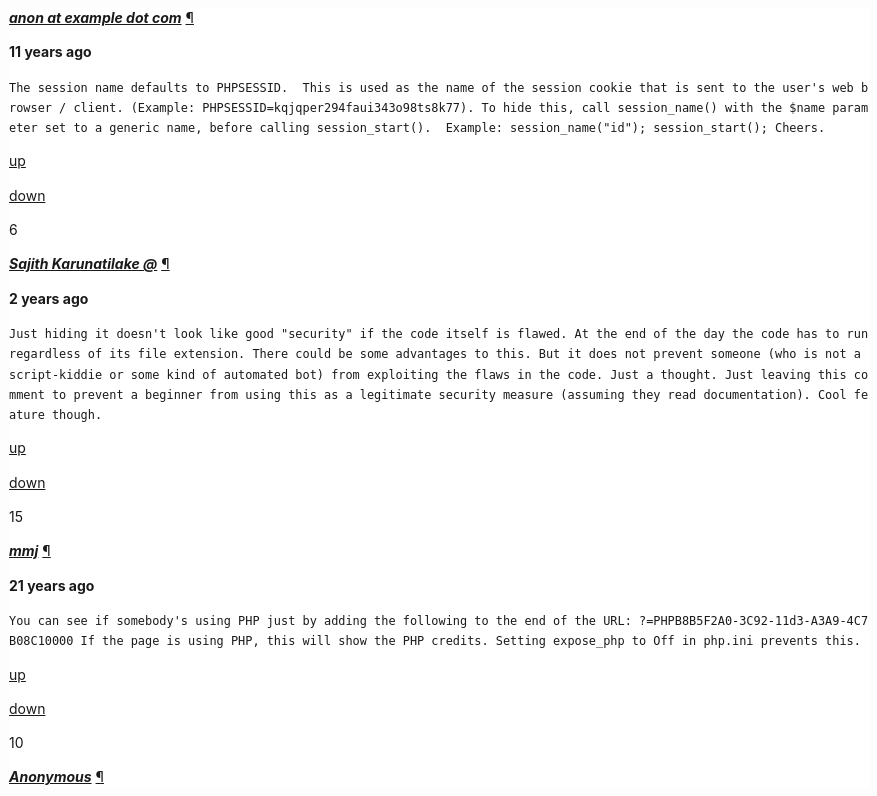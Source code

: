 [**_anon at example dot com_**](https://www.php.net/manual/en/security.hiding.php#113970) [¶](https://www.php.net/manual/en/security.hiding.php#113970)

**11 years ago**

`The session name defaults to PHPSESSID.  This is used as the name of the session cookie that is sent to the user's web browser / client. (Example: PHPSESSID=kqjqper294faui343o98ts8k77).
To hide this, call session_name() with the $name parameter set to a generic name, before calling session_start().  Example:
session_name("id");
session_start();
Cheers.`

[up](https://www.php.net/manual/vote-note.php?id=128154&page=security.hiding&vote=up "Vote up!")

[down](https://www.php.net/manual/vote-note.php?id=128154&page=security.hiding&vote=down "Vote down!")

6


[**_Sajith Karunatilake @_**](https://www.php.net/manual/en/security.hiding.php#128154) [¶](https://www.php.net/manual/en/security.hiding.php#128154)

**2 years ago**

`Just hiding it doesn't look like good "security" if the code itself is flawed. At the end of the day the code has to run regardless of its file extension. There could be some advantages to this. But it does not prevent someone (who is not a script-kiddie or some kind of automated bot) from exploiting the flaws in the code.
Just a thought.
Just leaving this comment to prevent a beginner from using this as a legitimate security measure (assuming they read documentation). Cool feature though.`

[up](https://www.php.net/manual/vote-note.php?id=40772&page=security.hiding&vote=up "Vote up!")

[down](https://www.php.net/manual/vote-note.php?id=40772&page=security.hiding&vote=down "Vote down!")

15


[**_mmj_**](https://www.php.net/manual/en/security.hiding.php#40772) [¶](https://www.php.net/manual/en/security.hiding.php#40772)

**21 years ago**

`You can see if somebody's using PHP just by adding the following to the end of the URL:
?=PHPB8B5F2A0-3C92-11d3-A3A9-4C7B08C10000
If the page is using PHP, this will show the PHP credits.
Setting expose_php to Off in php.ini prevents this.`

[up](https://www.php.net/manual/vote-note.php?id=28980&page=security.hiding&vote=up "Vote up!")

[down](https://www.php.net/manual/vote-note.php?id=28980&page=security.hiding&vote=down "Vote down!")

10


[**_Anonymous_**](https://www.php.net/manual/en/security.hiding.php#28980) [¶](https://www.php.net/manual/en/security.hiding.php#28980)
